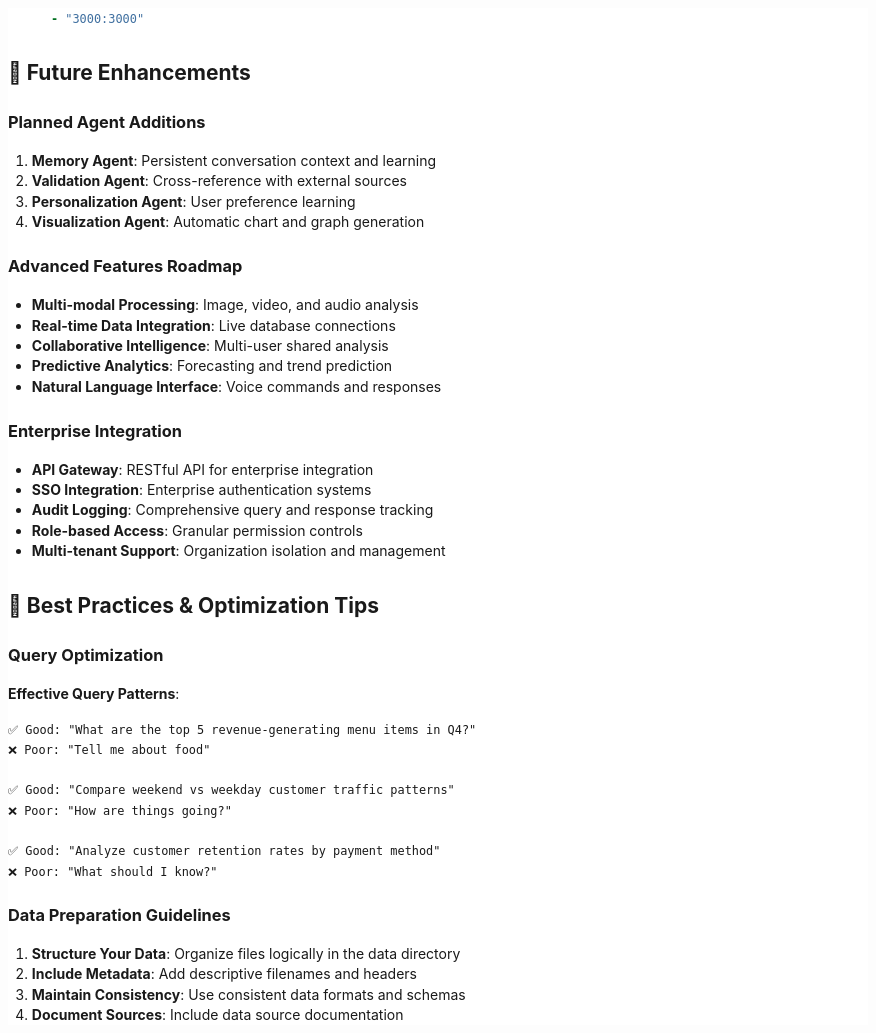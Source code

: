 ```yaml
      - "3000:3000"
```

## 🔮 Future Enhancements

### Planned Agent Additions

1. **Memory Agent**: Persistent conversation context and learning
2. **Validation Agent**: Cross-reference with external sources
3. **Personalization Agent**: User preference learning
4. **Visualization Agent**: Automatic chart and graph generation

### Advanced Features Roadmap

- **Multi-modal Processing**: Image, video, and audio analysis
- **Real-time Data Integration**: Live database connections
- **Collaborative Intelligence**: Multi-user shared analysis
- **Predictive Analytics**: Forecasting and trend prediction
- **Natural Language Interface**: Voice commands and responses

### Enterprise Integration

- **API Gateway**: RESTful API for enterprise integration
- **SSO Integration**: Enterprise authentication systems
- **Audit Logging**: Comprehensive query and response tracking
- **Role-based Access**: Granular permission controls
- **Multi-tenant Support**: Organization isolation and management

## 🎯 Best Practices & Optimization Tips

### Query Optimization

**Effective Query Patterns**:
```
✅ Good: "What are the top 5 revenue-generating menu items in Q4?"
❌ Poor: "Tell me about food"

✅ Good: "Compare weekend vs weekday customer traffic patterns"
❌ Poor: "How are things going?"

✅ Good: "Analyze customer retention rates by payment method"
❌ Poor: "What should I know?"
```

### Data Preparation Guidelines

1. **Structure Your Data**: Organize files logically in the data directory
2. **Include Metadata**: Add descriptive filenames and headers
3. **Maintain Consistency**: Use consistent data formats and schemas
4. **Document Sources**: Include data source documentation
